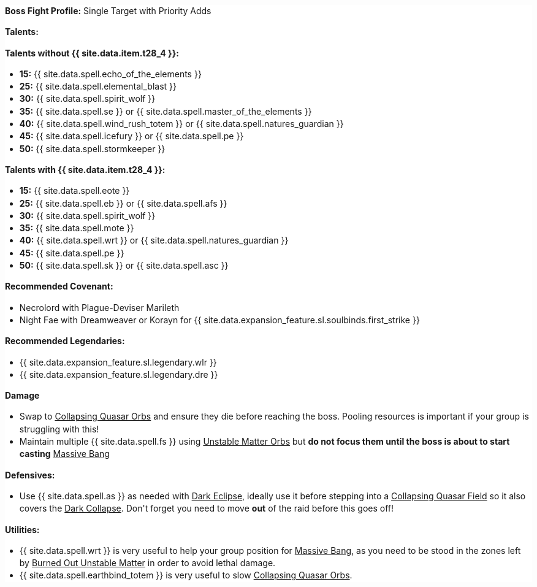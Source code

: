 **Boss Fight Profile:** Single Target with Priority Adds

**Talents:**

**Talents without {{ site.data.item.t28_4 }}:**

* **15:** {{ site.data.spell.echo_of_the_elements }}
* **25:** {{ site.data.spell.elemental_blast }}
* **30:** {{ site.data.spell.spirit_wolf }}
* **35:** {{ site.data.spell.se }} or {{ site.data.spell.master_of_the_elements }}
* **40:** {{ site.data.spell.wind_rush_totem }} or {{ site.data.spell.natures_guardian }}
* **45:** {{ site.data.spell.icefury }} or {{ site.data.spell.pe }}
* **50:** {{ site.data.spell.stormkeeper }}

**Talents with {{ site.data.item.t28_4 }}:**

* **15:** {{ site.data.spell.eote }}
* **25:** {{ site.data.spell.eb }} or {{ site.data.spell.afs }}
* **30:** {{ site.data.spell.spirit_wolf }}
* **35:** {{ site.data.spell.mote }}
* **40:** {{ site.data.spell.wrt }} or {{ site.data.spell.natures_guardian }}
* **45:** {{ site.data.spell.pe }}
* **50:** {{ site.data.spell.sk }} or {{ site.data.spell.asc }}

**Recommended Covenant:**   

* Necrolord with Plague-Deviser Marileth
* Night Fae with Dreamweaver or Korayn for {{ site.data.expansion_feature.sl.soulbinds.first_strike }}

**Recommended Legendaries:**

* {{ site.data.expansion_feature.sl.legendary.wlr }}
* {{ site.data.expansion_feature.sl.legendary.dre }}

**Damage**

* Swap to [Collapsing Quasar Orbs](https://www.wowhead.com/npc=182778/collapsing-quasar) and ensure they die before reaching the boss. Pooling resources is important if your group is struggling with this!
* Maintain multiple {{ site.data.spell.fs }} using [Unstable Matter Orbs](https://www.wowhead.com/spell=363518/unstable-matter) but **do not focus them until the boss is about to start casting** [Massive Bang](https://www.wowhead.com/spell=363533/massive-bang)

**Defensives:**

* Use {{ site.data.spell.as }} as needed with [Dark Eclipse](https://www.wowhead.com/spell=361548/dark-eclipse), ideally use it before stepping into a [Collapsing Quasar Field](https://www.wowhead.com/spell=361462/collapsing-quasar-field) so it also covers the [Dark Collapse](https://www.wowhead.com/spell=361463/dark-collapse). Don't forget you need to move **out** of the raid before this goes off!


**Utilities:**

* {{ site.data.spell.wrt }} is very useful to help your group position for [Massive Bang](https://www.wowhead.com/spell=363533/massive-bang), as you need to be stood in the zones left by [Burned Out Unstable Matter](https://www.wowhead.com/spell=363518/unstable-matter) in order to avoid lethal damage.
* {{ site.data.spell.earthbind_totem }} is very useful to slow [Collapsing Quasar Orbs](https://www.wowhead.com/npc=182778/collapsing-quasar).    
